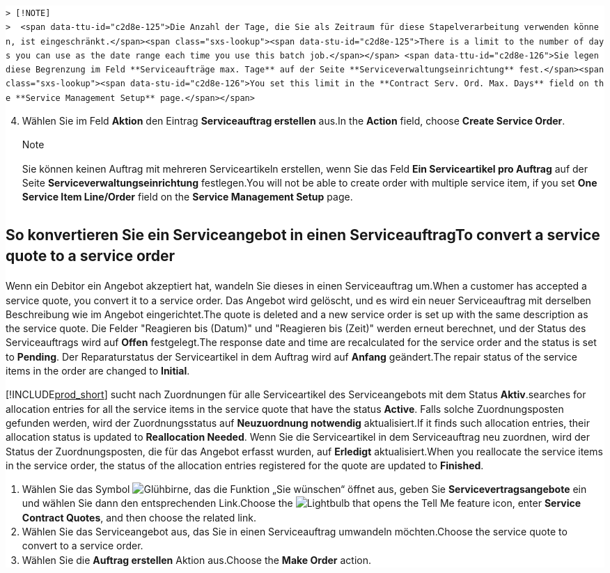     > [!NOTE]  
    >  <span data-ttu-id="c2d8e-125">Die Anzahl der Tage, die Sie als Zeitraum für diese Stapelverarbeitung verwenden können, ist eingeschränkt.</span><span class="sxs-lookup"><span data-stu-id="c2d8e-125">There is a limit to the number of days you can use as the date range each time you use this batch job.</span></span> <span data-ttu-id="c2d8e-126">Sie legen diese Begrenzung im Feld **Serviceaufträge max. Tage** auf der Seite **Serviceverwaltungseinrichtung** fest.</span><span class="sxs-lookup"><span data-stu-id="c2d8e-126">You set this limit in the **Contract Serv. Ord. Max. Days** field on the **Service Management Setup** page.</span></span>  

4. <span data-ttu-id="c2d8e-127">Wählen Sie im Feld **Aktion** den Eintrag **Serviceauftrag erstellen** aus.</span><span class="sxs-lookup"><span data-stu-id="c2d8e-127">In the **Action** field, choose **Create Service Order**.</span></span>  
    > [!NOTE]  
    >  <span data-ttu-id="c2d8e-128">Sie können keinen Auftrag mit mehreren Serviceartikeln erstellen, wenn Sie das Feld **Ein Serviceartikel pro Auftrag** auf der Seite **Serviceverwaltungseinrichtung** festlegen.</span><span class="sxs-lookup"><span data-stu-id="c2d8e-128">You will not be able to create order with multiple service item, if you set **One Service Item Line/Order** field on the **Service Management Setup** page.</span></span> 

## <a name="to-convert-a-service-quote-to-a-service-order"></a><span data-ttu-id="c2d8e-129">So konvertieren Sie ein Serviceangebot in einen Serviceauftrag</span><span class="sxs-lookup"><span data-stu-id="c2d8e-129">To convert a service quote to a service order</span></span>
<span data-ttu-id="c2d8e-130">Wenn ein Debitor ein Angebot akzeptiert hat, wandeln Sie dieses in einen Serviceauftrag um.</span><span class="sxs-lookup"><span data-stu-id="c2d8e-130">When a customer has accepted a service quote, you convert it to a service order.</span></span> <span data-ttu-id="c2d8e-131">Das Angebot wird gelöscht, und es wird ein neuer Serviceauftrag mit derselben Beschreibung wie im Angebot eingerichtet.</span><span class="sxs-lookup"><span data-stu-id="c2d8e-131">The quote is deleted and a new service order is set up with the same description as the service quote.</span></span> <span data-ttu-id="c2d8e-132">Die Felder "Reagieren bis (Datum)" und "Reagieren bis (Zeit)" werden erneut berechnet, und der Status des Serviceauftrags wird auf **Offen** festgelegt.</span><span class="sxs-lookup"><span data-stu-id="c2d8e-132">The response date and time are recalculated for the service order and the status is set to **Pending**.</span></span> <span data-ttu-id="c2d8e-133">Der Reparaturstatus der Serviceartikel in dem Auftrag wird auf **Anfang** geändert.</span><span class="sxs-lookup"><span data-stu-id="c2d8e-133">The repair status of the service items in the order are changed to **Initial**.</span></span>  

[!INCLUDE[prod_short](includes/prod_short.md)] <span data-ttu-id="c2d8e-134">sucht nach Zuordnungen für alle Serviceartikel des Serviceangebots mit dem Status **Aktiv**.</span><span class="sxs-lookup"><span data-stu-id="c2d8e-134">searches for allocation entries for all the service items in the service quote that have the status **Active**.</span></span> <span data-ttu-id="c2d8e-135">Falls solche Zuordnungsposten gefunden werden, wird der Zuordnungsstatus auf **Neuzuordnung notwendig** aktualisiert.</span><span class="sxs-lookup"><span data-stu-id="c2d8e-135">If it finds such allocation entries, their allocation status is updated to **Reallocation Needed**.</span></span> <span data-ttu-id="c2d8e-136">Wenn Sie die Serviceartikel in dem Serviceauftrag neu zuordnen, wird der Status der Zuordnungsposten, die für das Angebot erfasst wurden, auf **Erledigt** aktualisiert.</span><span class="sxs-lookup"><span data-stu-id="c2d8e-136">When you reallocate the service items in the service order, the status of the allocation entries registered for the quote are updated to **Finished**.</span></span>   

1. <span data-ttu-id="c2d8e-137">Wählen Sie das Symbol ![Glühbirne, das die Funktion „Sie wünschen“ öffnet](media/ui-search/search_small.png "Was möchten Sie tun?") aus, geben Sie **Servicevertragsangebote** ein und wählen Sie dann den entsprechenden Link.</span><span class="sxs-lookup"><span data-stu-id="c2d8e-137">Choose the ![Lightbulb that opens the Tell Me feature](media/ui-search/search_small.png "Tell me what you want to do") icon, enter **Service Contract Quotes**, and then choose the related link.</span></span>  
2. <span data-ttu-id="c2d8e-138">Wählen Sie das Serviceangebot aus, das Sie in einen Serviceauftrag umwandeln möchten.</span><span class="sxs-lookup"><span data-stu-id="c2d8e-138">Choose the service quote to convert to a service order.</span></span>  
3. <span data-ttu-id="c2d8e-139">Wählen Sie die **Auftrag erstellen** Aktion aus.</span><span class="sxs-lookup"><span data-stu-id="c2d8e-139">Choose the **Make Order** action.</span></span>  
